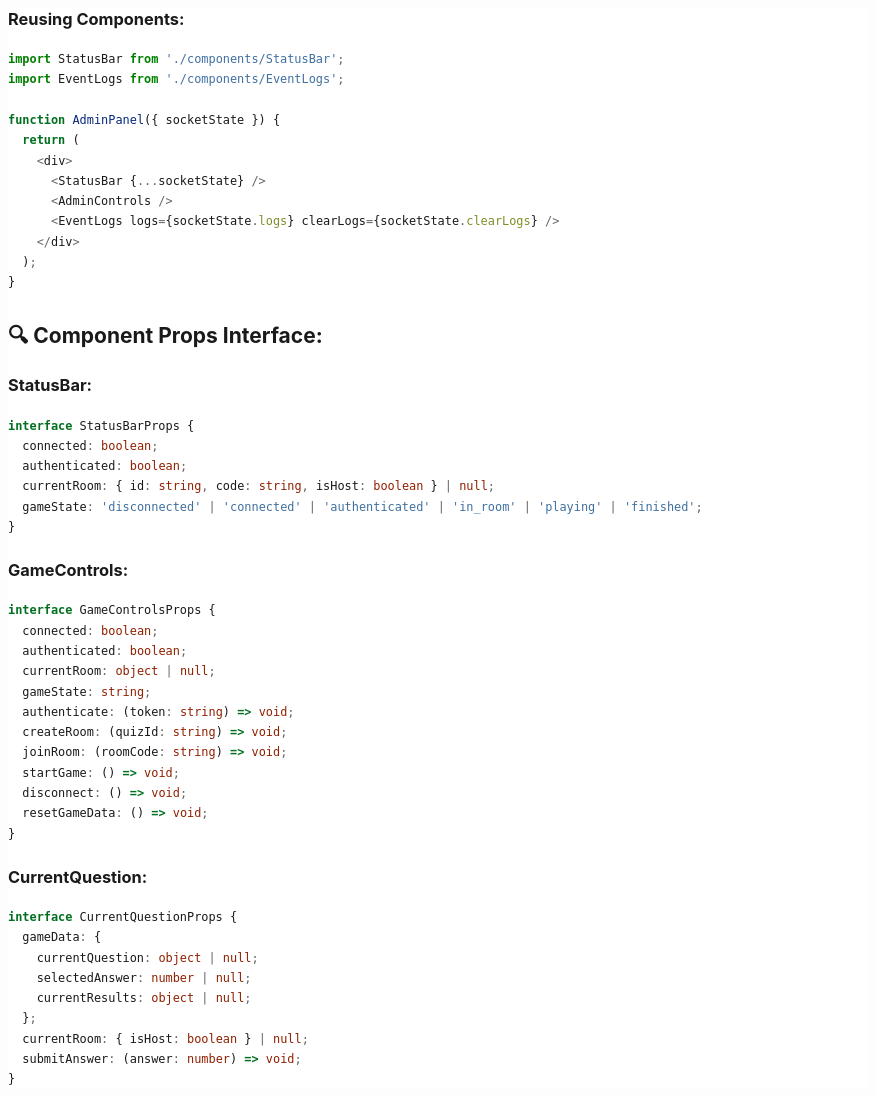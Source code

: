 
### **Reusing Components:**
```javascript
import StatusBar from './components/StatusBar';
import EventLogs from './components/EventLogs';

function AdminPanel({ socketState }) {
  return (
    <div>
      <StatusBar {...socketState} />
      <AdminControls />
      <EventLogs logs={socketState.logs} clearLogs={socketState.clearLogs} />
    </div>
  );
}
```

## 🔍 **Component Props Interface:**

### **StatusBar:**
```typescript
interface StatusBarProps {
  connected: boolean;
  authenticated: boolean;
  currentRoom: { id: string, code: string, isHost: boolean } | null;
  gameState: 'disconnected' | 'connected' | 'authenticated' | 'in_room' | 'playing' | 'finished';
}
```

### **GameControls:**
```typescript
interface GameControlsProps {
  connected: boolean;
  authenticated: boolean;
  currentRoom: object | null;
  gameState: string;
  authenticate: (token: string) => void;
  createRoom: (quizId: string) => void;
  joinRoom: (roomCode: string) => void;
  startGame: () => void;
  disconnect: () => void;
  resetGameData: () => void;
}
```

### **CurrentQuestion:**
```typescript
interface CurrentQuestionProps {
  gameData: {
    currentQuestion: object | null;
    selectedAnswer: number | null;
    currentResults: object | null;
  };
  currentRoom: { isHost: boolean } | null;
  submitAnswer: (answer: number) => void;
}
```
